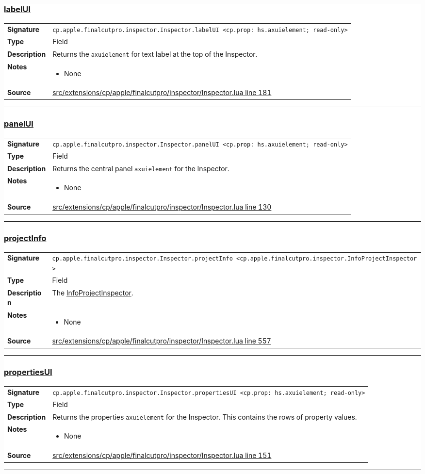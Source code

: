 

### [labelUI](#labelui)

|                                             |                                                                                     |
| --------------------------------------------|-------------------------------------------------------------------------------------|
| **Signature**                               | `cp.apple.finalcutpro.inspector.Inspector.labelUI <cp.prop: hs.axuielement; read-only>`                                                                    |
| **Type**                                    | Field                                                                     |
| **Description**                             | Returns the `axuielement` for text label at the top of the Inspector.                                                                     |
| **Notes**                                   | <ul><li>None</li></ul> |
| **Source**                                  | [src/extensions/cp/apple/finalcutpro/inspector/Inspector.lua line 181](https://github.com/CommandPost/CommandPost/blob/develop/src/extensions/cp/apple/finalcutpro/inspector/Inspector.lua#L181) |

---


### [panelUI](#panelui)

|                                             |                                                                                     |
| --------------------------------------------|-------------------------------------------------------------------------------------|
| **Signature**                               | `cp.apple.finalcutpro.inspector.Inspector.panelUI <cp.prop: hs.axuielement; read-only>`                                                                    |
| **Type**                                    | Field                                                                     |
| **Description**                             | Returns the central panel `axuielement` for the Inspector.                                                                     |
| **Notes**                                   | <ul><li>None</li></ul> |
| **Source**                                  | [src/extensions/cp/apple/finalcutpro/inspector/Inspector.lua line 130](https://github.com/CommandPost/CommandPost/blob/develop/src/extensions/cp/apple/finalcutpro/inspector/Inspector.lua#L130) |

---


### [projectInfo](#projectinfo)

|                                             |                                                                                     |
| --------------------------------------------|-------------------------------------------------------------------------------------|
| **Signature**                               | `cp.apple.finalcutpro.inspector.Inspector.projectInfo <cp.apple.finalcutpro.inspector.InfoProjectInspector>`                                                                    |
| **Type**                                    | Field                                                                     |
| **Description**                             | The  [InfoProjectInspector](cp.apple.finalcutpro.inspector.InfoProjectInspector.md).                                                                     |
| **Notes**                                   | <ul><li>None</li></ul> |
| **Source**                                  | [src/extensions/cp/apple/finalcutpro/inspector/Inspector.lua line 557](https://github.com/CommandPost/CommandPost/blob/develop/src/extensions/cp/apple/finalcutpro/inspector/Inspector.lua#L557) |

---


### [propertiesUI](#propertiesui)

|                                             |                                                                                     |
| --------------------------------------------|-------------------------------------------------------------------------------------|
| **Signature**                               | `cp.apple.finalcutpro.inspector.Inspector.propertiesUI <cp.prop: hs.axuielement; read-only>`                                                                    |
| **Type**                                    | Field                                                                     |
| **Description**                             | Returns the properties `axuielement` for the Inspector. This contains the rows of property values.                                                                     |
| **Notes**                                   | <ul><li>None</li></ul> |
| **Source**                                  | [src/extensions/cp/apple/finalcutpro/inspector/Inspector.lua line 151](https://github.com/CommandPost/CommandPost/blob/develop/src/extensions/cp/apple/finalcutpro/inspector/Inspector.lua#L151) |

---